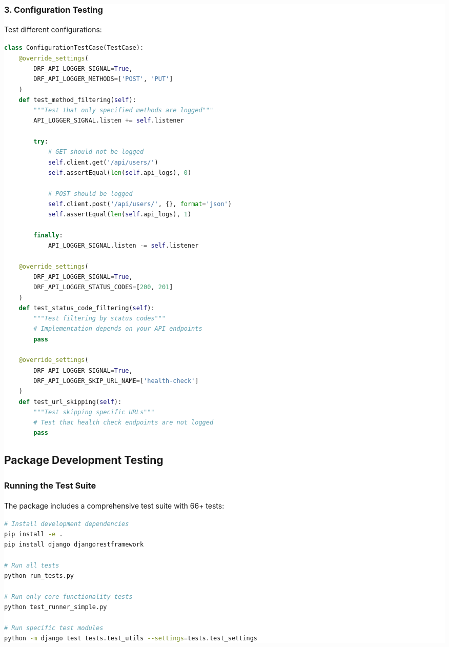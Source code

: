 ### 3. Configuration Testing

Test different configurations:

```python
class ConfigurationTestCase(TestCase):
    @override_settings(
        DRF_API_LOGGER_SIGNAL=True,
        DRF_API_LOGGER_METHODS=['POST', 'PUT']
    )
    def test_method_filtering(self):
        """Test that only specified methods are logged"""
        API_LOGGER_SIGNAL.listen += self.listener
        
        try:
            # GET should not be logged
            self.client.get('/api/users/')
            self.assertEqual(len(self.api_logs), 0)
            
            # POST should be logged
            self.client.post('/api/users/', {}, format='json')
            self.assertEqual(len(self.api_logs), 1)
            
        finally:
            API_LOGGER_SIGNAL.listen -= self.listener

    @override_settings(
        DRF_API_LOGGER_SIGNAL=True,
        DRF_API_LOGGER_STATUS_CODES=[200, 201]
    )
    def test_status_code_filtering(self):
        """Test filtering by status codes"""
        # Implementation depends on your API endpoints
        pass

    @override_settings(
        DRF_API_LOGGER_SIGNAL=True,
        DRF_API_LOGGER_SKIP_URL_NAME=['health-check']
    )
    def test_url_skipping(self):
        """Test skipping specific URLs"""
        # Test that health check endpoints are not logged
        pass
```

## Package Development Testing

### Running the Test Suite

The package includes a comprehensive test suite with 66+ tests:

```bash
# Install development dependencies
pip install -e .
pip install django djangorestframework

# Run all tests
python run_tests.py

# Run only core functionality tests
python test_runner_simple.py

# Run specific test modules
python -m django test tests.test_utils --settings=tests.test_settings
```